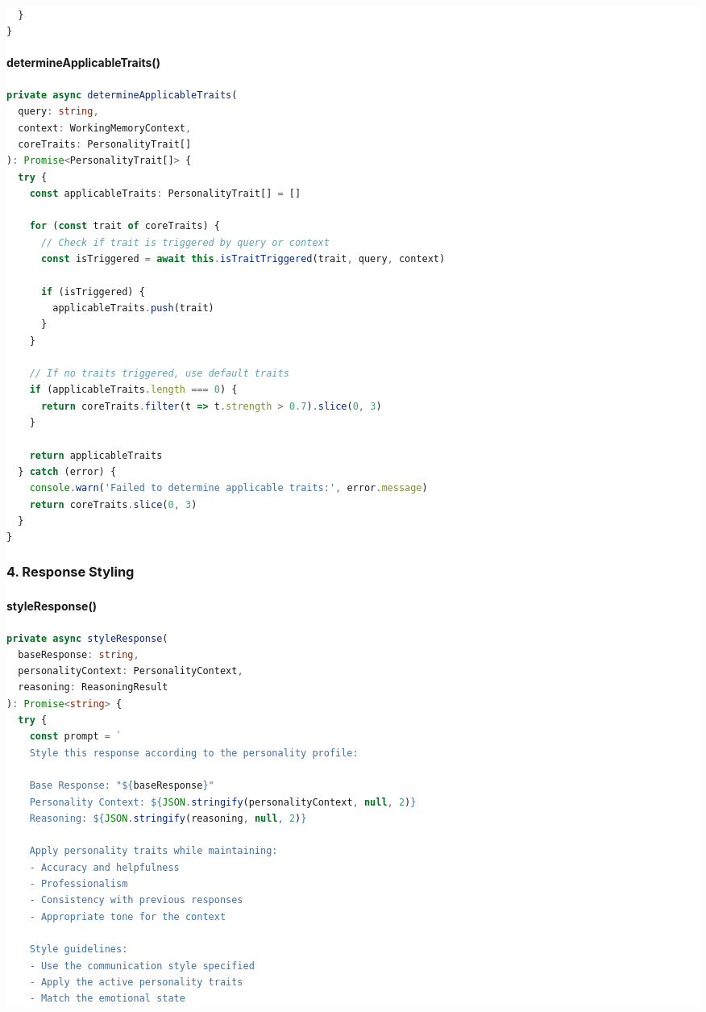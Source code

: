 ```typescript
  }
}
```

#### **determineApplicableTraits()**
```typescript
private async determineApplicableTraits(
  query: string,
  context: WorkingMemoryContext,
  coreTraits: PersonalityTrait[]
): Promise<PersonalityTrait[]> {
  try {
    const applicableTraits: PersonalityTrait[] = []
    
    for (const trait of coreTraits) {
      // Check if trait is triggered by query or context
      const isTriggered = await this.isTraitTriggered(trait, query, context)
      
      if (isTriggered) {
        applicableTraits.push(trait)
      }
    }
    
    // If no traits triggered, use default traits
    if (applicableTraits.length === 0) {
      return coreTraits.filter(t => t.strength > 0.7).slice(0, 3)
    }
    
    return applicableTraits
  } catch (error) {
    console.warn('Failed to determine applicable traits:', error.message)
    return coreTraits.slice(0, 3)
  }
}
```

### **4. Response Styling**

#### **styleResponse()**
```typescript
private async styleResponse(
  baseResponse: string,
  personalityContext: PersonalityContext,
  reasoning: ReasoningResult
): Promise<string> {
  try {
    const prompt = `
    Style this response according to the personality profile:
    
    Base Response: "${baseResponse}"
    Personality Context: ${JSON.stringify(personalityContext, null, 2)}
    Reasoning: ${JSON.stringify(reasoning, null, 2)}
    
    Apply personality traits while maintaining:
    - Accuracy and helpfulness
    - Professionalism
    - Consistency with previous responses
    - Appropriate tone for the context
    
    Style guidelines:
    - Use the communication style specified
    - Apply the active personality traits
    - Match the emotional state
```